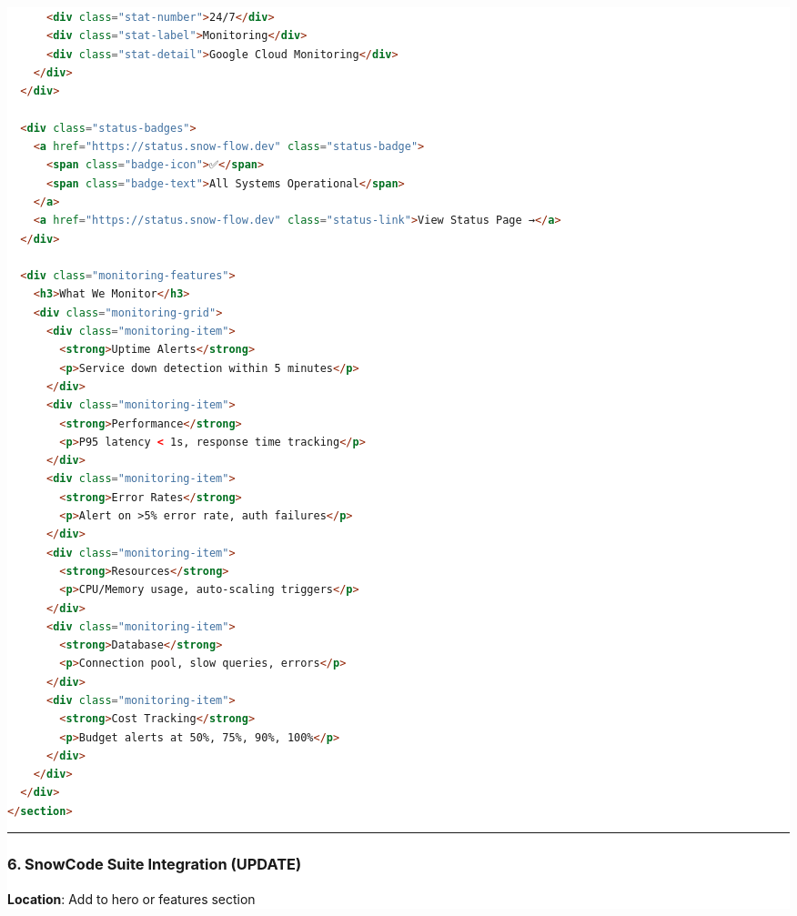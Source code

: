 ```html
      <div class="stat-number">24/7</div>
      <div class="stat-label">Monitoring</div>
      <div class="stat-detail">Google Cloud Monitoring</div>
    </div>
  </div>

  <div class="status-badges">
    <a href="https://status.snow-flow.dev" class="status-badge">
      <span class="badge-icon">✅</span>
      <span class="badge-text">All Systems Operational</span>
    </a>
    <a href="https://status.snow-flow.dev" class="status-link">View Status Page →</a>
  </div>

  <div class="monitoring-features">
    <h3>What We Monitor</h3>
    <div class="monitoring-grid">
      <div class="monitoring-item">
        <strong>Uptime Alerts</strong>
        <p>Service down detection within 5 minutes</p>
      </div>
      <div class="monitoring-item">
        <strong>Performance</strong>
        <p>P95 latency < 1s, response time tracking</p>
      </div>
      <div class="monitoring-item">
        <strong>Error Rates</strong>
        <p>Alert on >5% error rate, auth failures</p>
      </div>
      <div class="monitoring-item">
        <strong>Resources</strong>
        <p>CPU/Memory usage, auto-scaling triggers</p>
      </div>
      <div class="monitoring-item">
        <strong>Database</strong>
        <p>Connection pool, slow queries, errors</p>
      </div>
      <div class="monitoring-item">
        <strong>Cost Tracking</strong>
        <p>Budget alerts at 50%, 75%, 90%, 100%</p>
      </div>
    </div>
  </div>
</section>
```

---

### 6. SnowCode Suite Integration (UPDATE)

**Location**: Add to hero or features section
